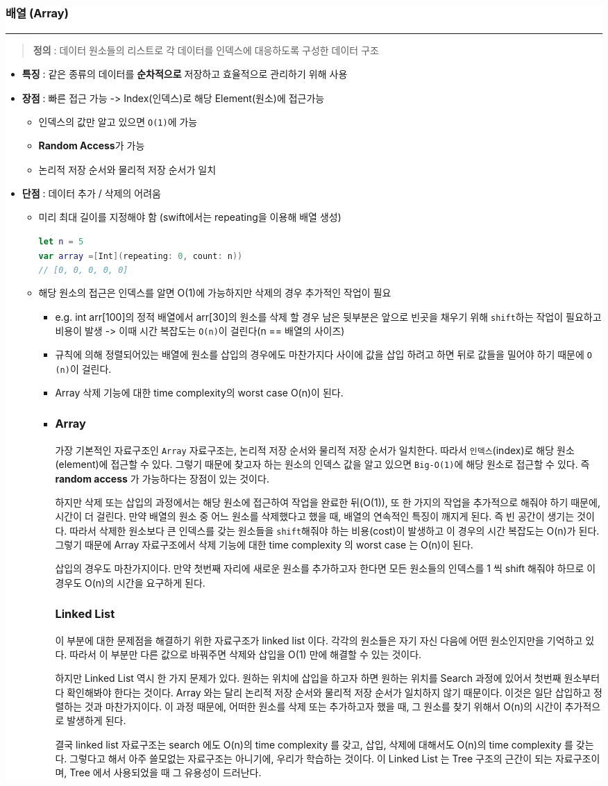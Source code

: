 ### 배열 (Array)

***

>**정의** : 데이터 원소들의 리스트로 각 데이터를 인덱스에 대응하도록 구성한 데이터 구조

- **특징** : 같은 종류의 데이터를 **순차적으로** 저장하고 효율적으로 관리하기 위해 사용
- **장점** : 빠른 접근 가능 -> Index(인덱스)로 해당 Element(원소)에 접근가능

  - 인덱스의 값만 알고 있으면 `O(1)`에 가능
  -  **Random Access**가 가능

  - 논리적 저장 순서와 물리적 저장 순서가 일치
- **단점** : 데이터 추가 / 삭제의 어려움

  - 미리 최대 길이를 지정해야 함 (swift에서는 repeating을 이용해 배열 생성)

    ```swift
    let n = 5
    var array =[Int](repeating: 0, count: n))
    // [0, 0, 0, 0, 0]
    ```

  - 해당 원소의 접근은 인덱스를 알면 O(1)에 가능하지만 삭제의 경우 추가적인 작업이 필요
    - e.g. int arr[100]의 정적 배열에서 arr[30]의 원소를 삭제 할 경우 남은 뒷부분은 앞으로 빈곳을 채우기 위해 `shift`하는 작업이 필요하고 비용이 발생 -> 이때 시간 복잡도는 `O(n)`이 걸린다(n == 배열의 사이즈)
    
    - 규칙에 의해 정렬되어있는 배열에 원소를 삽입의 경우에도 마찬가지다 사이에 값을 삽입 하려고 하면 뒤로 값들을 밀어야 하기 때문에 `O(n)`이 걸린다.
    
    - Array 삭제 기능에 대한 time complexity의 worst case O(n)이 된다.
    
    - ### Array
    
      가장 기본적인 자료구조인 `Array` 자료구조는, 논리적 저장 순서와 물리적 저장 순서가 일치한다. 따라서 `인덱스`(index)로 해당 원소(element)에 접근할 수 있다. 그렇기 때문에 찾고자 하는 원소의 인덱스 값을 알고 있으면 `Big-O(1)`에 해당 원소로 접근할 수 있다. 즉 **random access** 가 가능하다는 장점이 있는 것이다.
    
      하지만 삭제 또는 삽입의 과정에서는 해당 원소에 접근하여 작업을 완료한 뒤(O(1)), 또 한 가지의 작업을 추가적으로 해줘야 하기 때문에, 시간이 더 걸린다. 만약 배열의 원소 중 어느 원소를 삭제했다고 했을 때, 배열의 연속적인 특징이 깨지게 된다. 즉 빈 공간이 생기는 것이다. 따라서 삭제한 원소보다 큰 인덱스를 갖는 원소들을 `shift`해줘야 하는 비용(cost)이 발생하고 이 경우의 시간 복잡도는 O(n)가 된다. 그렇기 때문에 Array 자료구조에서 삭제 기능에 대한 time complexity 의 worst case 는 O(n)이 된다.
    
      삽입의 경우도 마찬가지이다. 만약 첫번째 자리에 새로운 원소를 추가하고자 한다면 모든 원소들의 인덱스를 1 씩 shift 해줘야 하므로 이 경우도 O(n)의 시간을 요구하게 된다.
    
      ### Linked List
    
      이 부분에 대한 문제점을 해결하기 위한 자료구조가 linked list 이다. 각각의 원소들은 자기 자신 다음에 어떤 원소인지만을 기억하고 있다. 따라서 이 부분만 다른 값으로 바꿔주면 삭제와 삽입을 O(1) 만에 해결할 수 있는 것이다.
    
      하지만 Linked List 역시 한 가지 문제가 있다. 원하는 위치에 삽입을 하고자 하면 원하는 위치를 Search 과정에 있어서 첫번째 원소부터 다 확인해봐야 한다는 것이다. Array 와는 달리 논리적 저장 순서와 물리적 저장 순서가 일치하지 않기 때문이다. 이것은 일단 삽입하고 정렬하는 것과 마찬가지이다. 이 과정 때문에, 어떠한 원소를 삭제 또는 추가하고자 했을 때, 그 원소를 찾기 위해서 O(n)의 시간이 추가적으로 발생하게 된다.
    
      결국 linked list 자료구조는 search 에도 O(n)의 time complexity 를 갖고, 삽입, 삭제에 대해서도 O(n)의 time complexity 를 갖는다. 그렇다고 해서 아주 쓸모없는 자료구조는 아니기에, 우리가 학습하는 것이다. 이 Linked List 는 Tree 구조의 근간이 되는 자료구조이며, Tree 에서 사용되었을 때 그 유용성이 드러난다.
